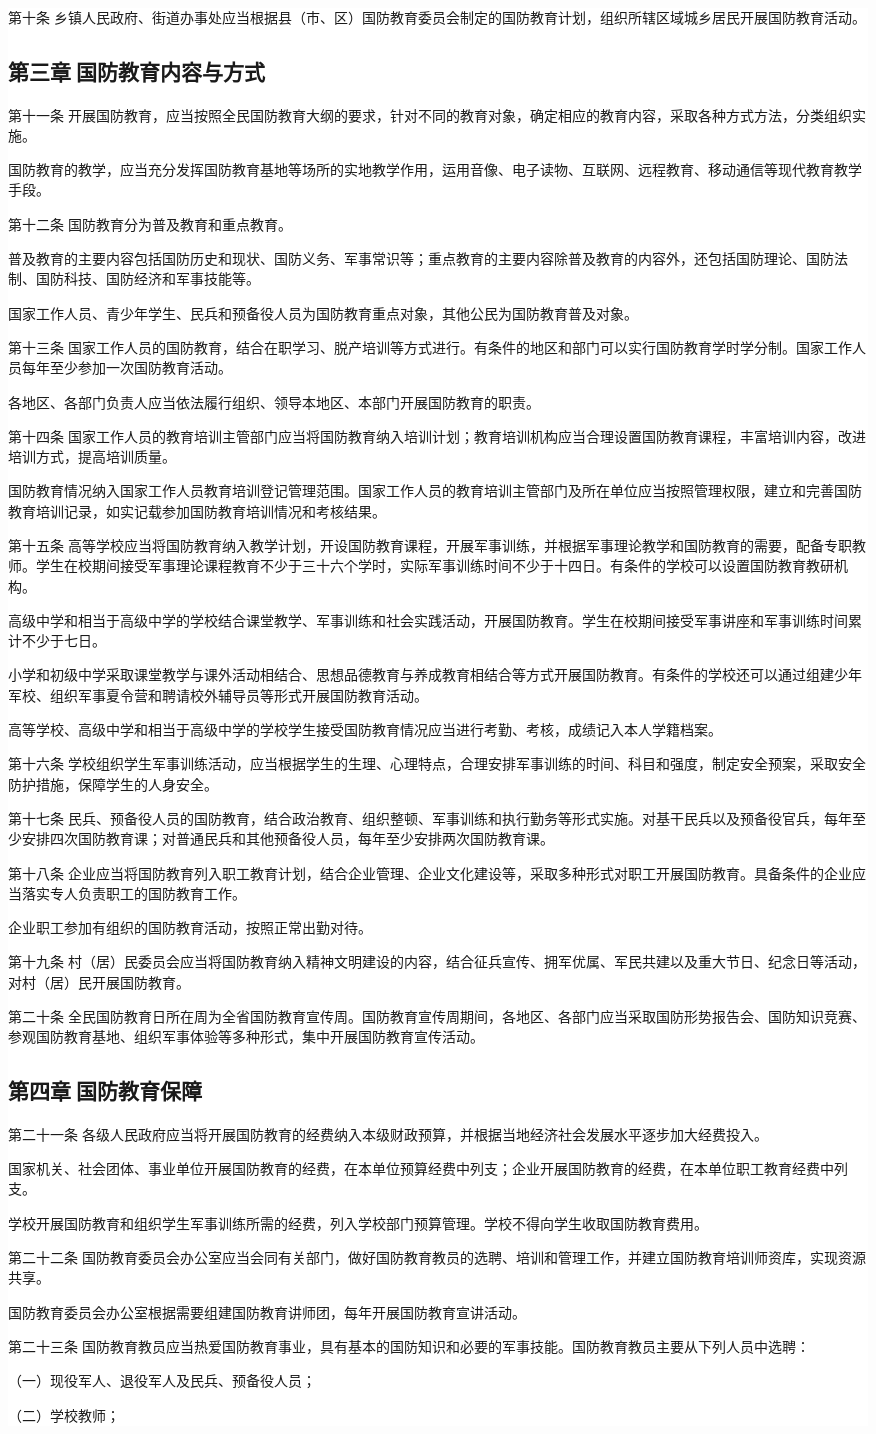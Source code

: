 第十条 乡镇人民政府、街道办事处应当根据县（市、区）国防教育委员会制定的国防教育计划，组织所辖区域城乡居民开展国防教育活动。

## 第三章  国防教育内容与方式

第十一条 开展国防教育，应当按照全民国防教育大纲的要求，针对不同的教育对象，确定相应的教育内容，采取各种方式方法，分类组织实施。

国防教育的教学，应当充分发挥国防教育基地等场所的实地教学作用，运用音像、电子读物、互联网、远程教育、移动通信等现代教育教学手段。

第十二条 国防教育分为普及教育和重点教育。

普及教育的主要内容包括国防历史和现状、国防义务、军事常识等；重点教育的主要内容除普及教育的内容外，还包括国防理论、国防法制、国防科技、国防经济和军事技能等。

国家工作人员、青少年学生、民兵和预备役人员为国防教育重点对象，其他公民为国防教育普及对象。

第十三条 国家工作人员的国防教育，结合在职学习、脱产培训等方式进行。有条件的地区和部门可以实行国防教育学时学分制。国家工作人员每年至少参加一次国防教育活动。

各地区、各部门负责人应当依法履行组织、领导本地区、本部门开展国防教育的职责。

第十四条 国家工作人员的教育培训主管部门应当将国防教育纳入培训计划；教育培训机构应当合理设置国防教育课程，丰富培训内容，改进培训方式，提高培训质量。

国防教育情况纳入国家工作人员教育培训登记管理范围。国家工作人员的教育培训主管部门及所在单位应当按照管理权限，建立和完善国防教育培训记录，如实记载参加国防教育培训情况和考核结果。

第十五条 高等学校应当将国防教育纳入教学计划，开设国防教育课程，开展军事训练，并根据军事理论教学和国防教育的需要，配备专职教师。学生在校期间接受军事理论课程教育不少于三十六个学时，实际军事训练时间不少于十四日。有条件的学校可以设置国防教育教研机构。

高级中学和相当于高级中学的学校结合课堂教学、军事训练和社会实践活动，开展国防教育。学生在校期间接受军事讲座和军事训练时间累计不少于七日。

小学和初级中学采取课堂教学与课外活动相结合、思想品德教育与养成教育相结合等方式开展国防教育。有条件的学校还可以通过组建少年军校、组织军事夏令营和聘请校外辅导员等形式开展国防教育活动。

高等学校、高级中学和相当于高级中学的学校学生接受国防教育情况应当进行考勤、考核，成绩记入本人学籍档案。

第十六条 学校组织学生军事训练活动，应当根据学生的生理、心理特点，合理安排军事训练的时间、科目和强度，制定安全预案，采取安全防护措施，保障学生的人身安全。

第十七条 民兵、预备役人员的国防教育，结合政治教育、组织整顿、军事训练和执行勤务等形式实施。对基干民兵以及预备役官兵，每年至少安排四次国防教育课；对普通民兵和其他预备役人员，每年至少安排两次国防教育课。

第十八条 企业应当将国防教育列入职工教育计划，结合企业管理、企业文化建设等，采取多种形式对职工开展国防教育。具备条件的企业应当落实专人负责职工的国防教育工作。

企业职工参加有组织的国防教育活动，按照正常出勤对待。

第十九条 村（居）民委员会应当将国防教育纳入精神文明建设的内容，结合征兵宣传、拥军优属、军民共建以及重大节日、纪念日等活动，对村（居）民开展国防教育。

第二十条 全民国防教育日所在周为全省国防教育宣传周。国防教育宣传周期间，各地区、各部门应当采取国防形势报告会、国防知识竞赛、参观国防教育基地、组织军事体验等多种形式，集中开展国防教育宣传活动。

## 第四章  国防教育保障

第二十一条 各级人民政府应当将开展国防教育的经费纳入本级财政预算，并根据当地经济社会发展水平逐步加大经费投入。

国家机关、社会团体、事业单位开展国防教育的经费，在本单位预算经费中列支；企业开展国防教育的经费，在本单位职工教育经费中列支。

学校开展国防教育和组织学生军事训练所需的经费，列入学校部门预算管理。学校不得向学生收取国防教育费用。

第二十二条 国防教育委员会办公室应当会同有关部门，做好国防教育教员的选聘、培训和管理工作，并建立国防教育培训师资库，实现资源共享。

国防教育委员会办公室根据需要组建国防教育讲师团，每年开展国防教育宣讲活动。

第二十三条 国防教育教员应当热爱国防教育事业，具有基本的国防知识和必要的军事技能。国防教育教员主要从下列人员中选聘：

（一）现役军人、退役军人及民兵、预备役人员；

（二）学校教师；
